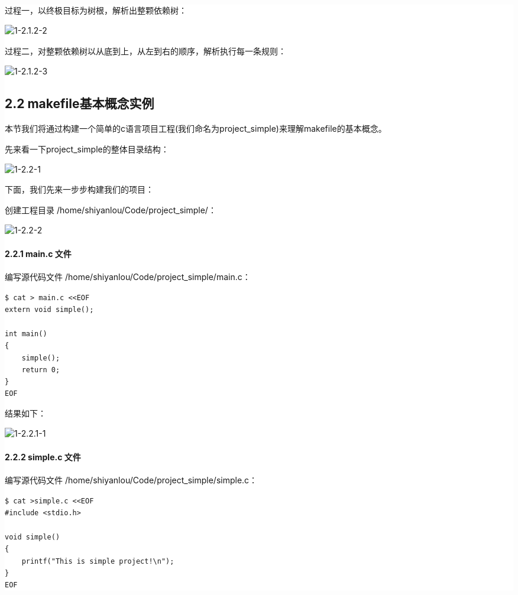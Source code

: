 过程一，以终极目标为树根，解析出整颗依赖树：

![1-2.1.2-2](https://doc.shiyanlou.com/document-uid298389labid2374timestamp1481542541280.png)

过程二，对整颗依赖树以从底到上，从左到右的顺序，解析执行每一条规则：

![1-2.1.2-3](https://doc.shiyanlou.com/document-uid298389labid2374timestamp1481542553598.png)

## 2.2 makefile基本概念实例

本节我们将通过构建一个简单的c语言项目工程(我们命名为project_simple)来理解makefile的基本概念。

先来看一下project_simple的整体目录结构：

![1-2.2-1](https://doc.shiyanlou.com/document-uid298389labid2374timestamp1481542575689.png)

下面，我们先来一步步构建我们的项目：

创建工程目录 /home/shiyanlou/Code/project_simple/：

![1-2.2-2](https://doc.shiyanlou.com/document-uid298389labid2374timestamp1481542591153.png)

#### 2.2.1 main.c 文件

编写源代码文件 /home/shiyanlou/Code/project_simple/main.c：

```
$ cat > main.c <<EOF
extern void simple();

int main()
{
    simple();
    return 0;
}
EOF
```

结果如下：

![1-2.2.1-1](https://doc.shiyanlou.com/document-uid298389labid2374timestamp1481542602869.png)

#### 2.2.2 simple.c 文件

编写源代码文件 /home/shiyanlou/Code/project_simple/simple.c：

```
$ cat >simple.c <<EOF
#include <stdio.h>

void simple()
{
    printf("This is simple project!\n");
}
EOF
```
